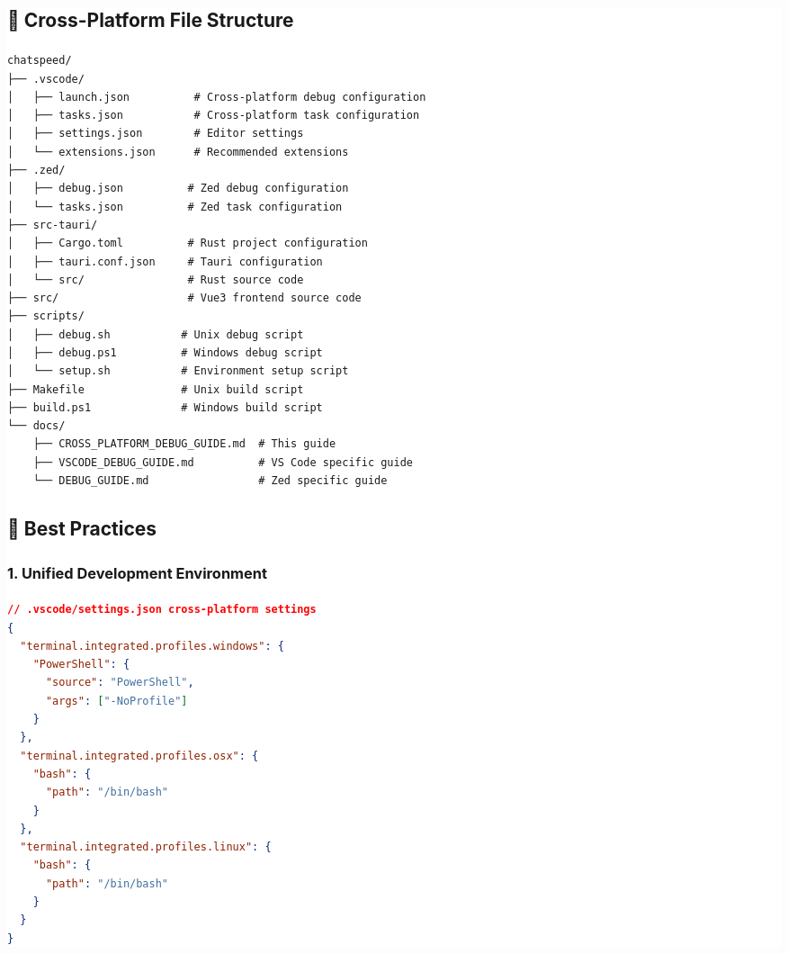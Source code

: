 ## 📁 Cross-Platform File Structure

```
chatspeed/
├── .vscode/
│   ├── launch.json          # Cross-platform debug configuration
│   ├── tasks.json           # Cross-platform task configuration
│   ├── settings.json        # Editor settings
│   └── extensions.json      # Recommended extensions
├── .zed/
│   ├── debug.json          # Zed debug configuration
│   └── tasks.json          # Zed task configuration
├── src-tauri/
│   ├── Cargo.toml          # Rust project configuration
│   ├── tauri.conf.json     # Tauri configuration
│   └── src/                # Rust source code
├── src/                    # Vue3 frontend source code
├── scripts/
│   ├── debug.sh           # Unix debug script
│   ├── debug.ps1          # Windows debug script
│   └── setup.sh           # Environment setup script
├── Makefile               # Unix build script
├── build.ps1              # Windows build script
└── docs/
    ├── CROSS_PLATFORM_DEBUG_GUIDE.md  # This guide
    ├── VSCODE_DEBUG_GUIDE.md          # VS Code specific guide
    └── DEBUG_GUIDE.md                 # Zed specific guide
```

## 🎯 Best Practices

### 1. Unified Development Environment
```json
// .vscode/settings.json cross-platform settings
{
  "terminal.integrated.profiles.windows": {
    "PowerShell": {
      "source": "PowerShell",
      "args": ["-NoProfile"]
    }
  },
  "terminal.integrated.profiles.osx": {
    "bash": {
      "path": "/bin/bash"
    }
  },
  "terminal.integrated.profiles.linux": {
    "bash": {
      "path": "/bin/bash"
    }
  }
}
```
